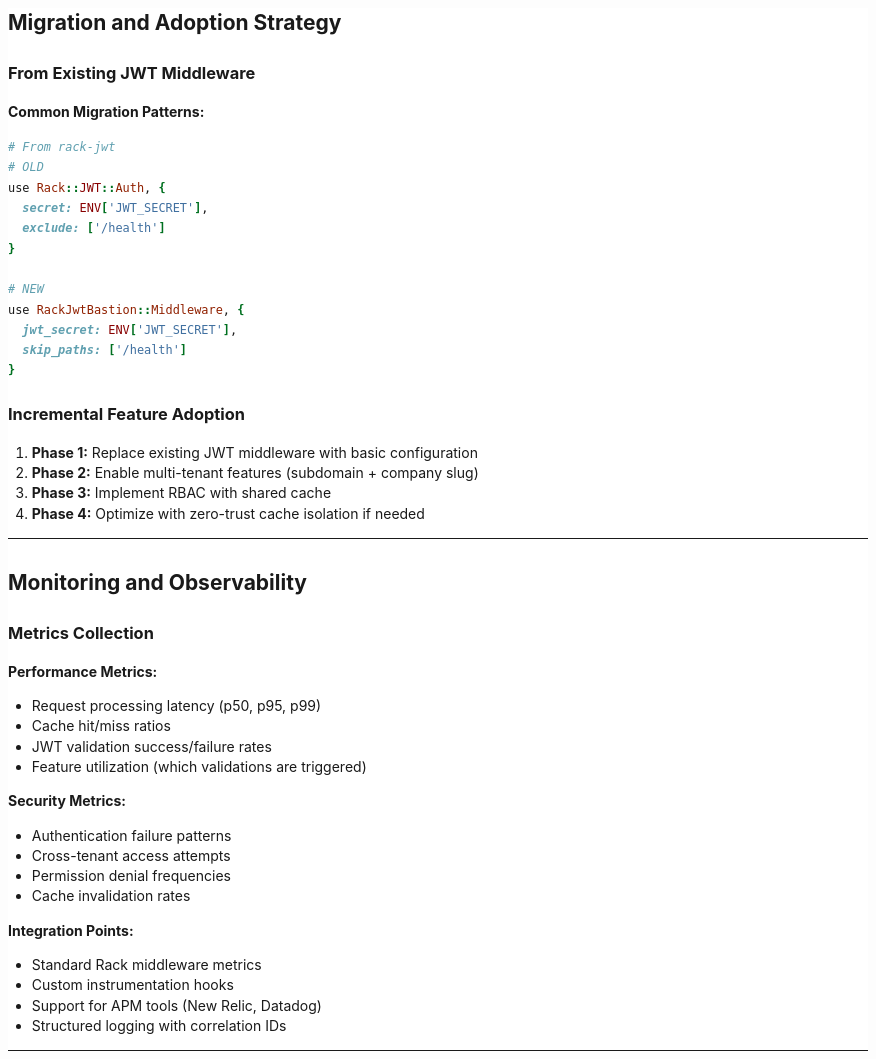 
## Migration and Adoption Strategy

### From Existing JWT Middleware

**Common Migration Patterns:**

```ruby
# From rack-jwt
# OLD
use Rack::JWT::Auth, {
  secret: ENV['JWT_SECRET'],
  exclude: ['/health']
}

# NEW
use RackJwtBastion::Middleware, {
  jwt_secret: ENV['JWT_SECRET'],
  skip_paths: ['/health']
}
```

### Incremental Feature Adoption

1. **Phase 1:** Replace existing JWT middleware with basic configuration
2. **Phase 2:** Enable multi-tenant features (subdomain + company slug)
3. **Phase 3:** Implement RBAC with shared cache
4. **Phase 4:** Optimize with zero-trust cache isolation if needed

---

## Monitoring and Observability

### Metrics Collection

**Performance Metrics:**

- Request processing latency (p50, p95, p99)
- Cache hit/miss ratios
- JWT validation success/failure rates
- Feature utilization (which validations are triggered)

**Security Metrics:**

- Authentication failure patterns
- Cross-tenant access attempts
- Permission denial frequencies
- Cache invalidation rates

**Integration Points:**

- Standard Rack middleware metrics
- Custom instrumentation hooks
- Support for APM tools (New Relic, Datadog)
- Structured logging with correlation IDs

---